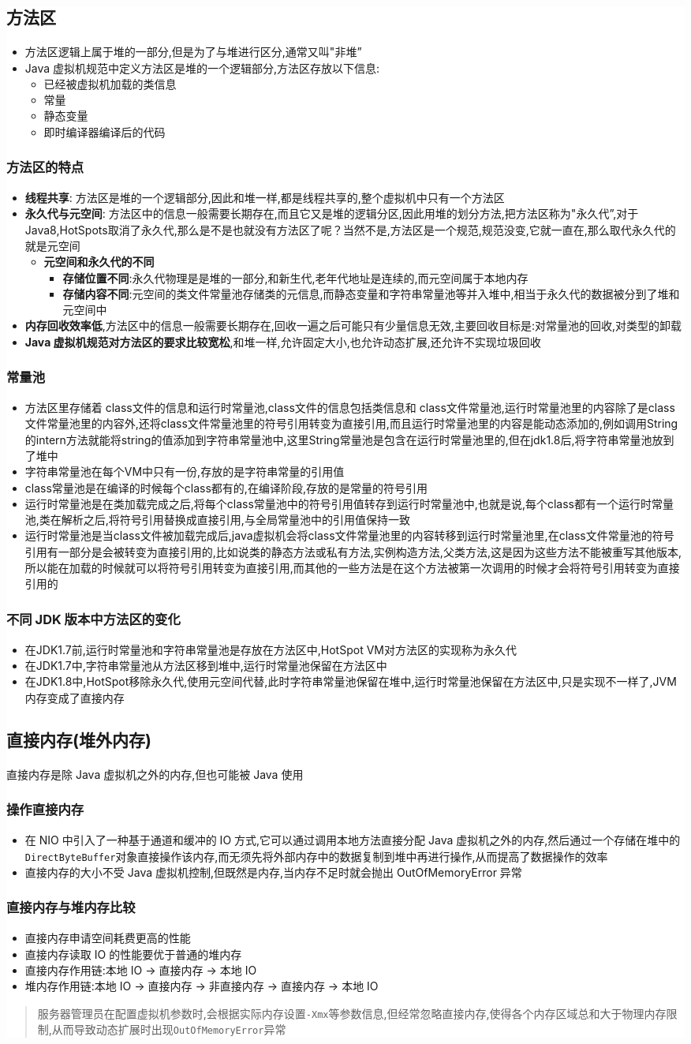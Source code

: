 ## 方法区

- 方法区逻辑上属于堆的一部分,但是为了与堆进行区分,通常又叫"非堆”
- Java 虚拟机规范中定义方法区是堆的一个逻辑部分,方法区存放以下信息:
  - 已经被虚拟机加载的类信息
  - 常量
  - 静态变量
  - 即时编译器编译后的代码

### 方法区的特点

- **线程共享**: 方法区是堆的一个逻辑部分,因此和堆一样,都是线程共享的,整个虚拟机中只有一个方法区
- **永久代与元空间**: 方法区中的信息一般需要长期存在,而且它又是堆的逻辑分区,因此用堆的划分方法,把方法区称为"永久代”,对于Java8,HotSpots取消了永久代,那么是不是也就没有方法区了呢？当然不是,方法区是一个规范,规范没变,它就一直在,那么取代永久代的就是元空间
  - **元空间和永久代的不同**
    - **存储位置不同**:永久代物理是是堆的一部分,和新生代,老年代地址是连续的,而元空间属于本地内存
    - **存储内容不同**:元空间的类文件常量池存储类的元信息,而静态变量和字符串常量池等并入堆中,相当于永久代的数据被分到了堆和元空间中
- **内存回收效率低**,方法区中的信息一般需要长期存在,回收一遍之后可能只有少量信息无效,主要回收目标是:对常量池的回收,对类型的卸载
- **Java 虚拟机规范对方法区的要求比较宽松**,和堆一样,允许固定大小,也允许动态扩展,还允许不实现垃圾回收

### 常量池

- 方法区里存储着 class文件的信息和运行时常量池,class文件的信息包括类信息和 class文件常量池,运行时常量池里的内容除了是class文件常量池里的内容外,还将class文件常量池里的符号引用转变为直接引用,而且运行时常量池里的内容是能动态添加的,例如调用String的intern方法就能将string的值添加到字符串常量池中,这里String常量池是包含在运行时常量池里的,但在jdk1.8后,将字符串常量池放到了堆中
- 字符串常量池在每个VM中只有一份,存放的是字符串常量的引用值
- class常量池是在编译的时候每个class都有的,在编译阶段,存放的是常量的符号引用
- 运行时常量池是在类加载完成之后,将每个class常量池中的符号引用值转存到运行时常量池中,也就是说,每个class都有一个运行时常量池,类在解析之后,将符号引用替换成直接引用,与全局常量池中的引用值保持一致
- 运行时常量池是当class文件被加载完成后,java虚拟机会将class文件常量池里的内容转移到运行时常量池里,在class文件常量池的符号引用有一部分是会被转变为直接引用的,比如说类的静态方法或私有方法,实例构造方法,父类方法,这是因为这些方法不能被重写其他版本,所以能在加载的时候就可以将符号引用转变为直接引用,而其他的一些方法是在这个方法被第一次调用的时候才会将符号引用转变为直接引用的

### 不同 JDK 版本中方法区的变化

- 在JDK1.7前,运行时常量池和字符串常量池是存放在方法区中,HotSpot VM对方法区的实现称为永久代
- 在JDK1.7中,字符串常量池从方法区移到堆中,运行时常量池保留在方法区中
- 在JDK1.8中,HotSpot移除永久代,使用元空间代替,此时字符串常量池保留在堆中,运行时常量池保留在方法区中,只是实现不一样了,JVM内存变成了直接内存

## 直接内存(堆外内存)

直接内存是除 Java 虚拟机之外的内存,但也可能被 Java 使用

### 操作直接内存

- 在 NIO 中引入了一种基于通道和缓冲的 IO 方式,它可以通过调用本地方法直接分配 Java 虚拟机之外的内存,然后通过一个存储在堆中的`DirectByteBuffer`对象直接操作该内存,而无须先将外部内存中的数据复制到堆中再进行操作,从而提高了数据操作的效率
- 直接内存的大小不受 Java 虚拟机控制,但既然是内存,当内存不足时就会抛出 OutOfMemoryError 异常

### 直接内存与堆内存比较

- 直接内存申请空间耗费更高的性能
- 直接内存读取 IO 的性能要优于普通的堆内存
- 直接内存作用链:本地 IO -> 直接内存 -> 本地 IO
- 堆内存作用链:本地 IO -> 直接内存 -> 非直接内存 -> 直接内存 -> 本地 IO

> 服务器管理员在配置虚拟机参数时,会根据实际内存设置`-Xmx`等参数信息,但经常忽略直接内存,使得各个内存区域总和大于物理内存限制,从而导致动态扩展时出现`OutOfMemoryError`异常